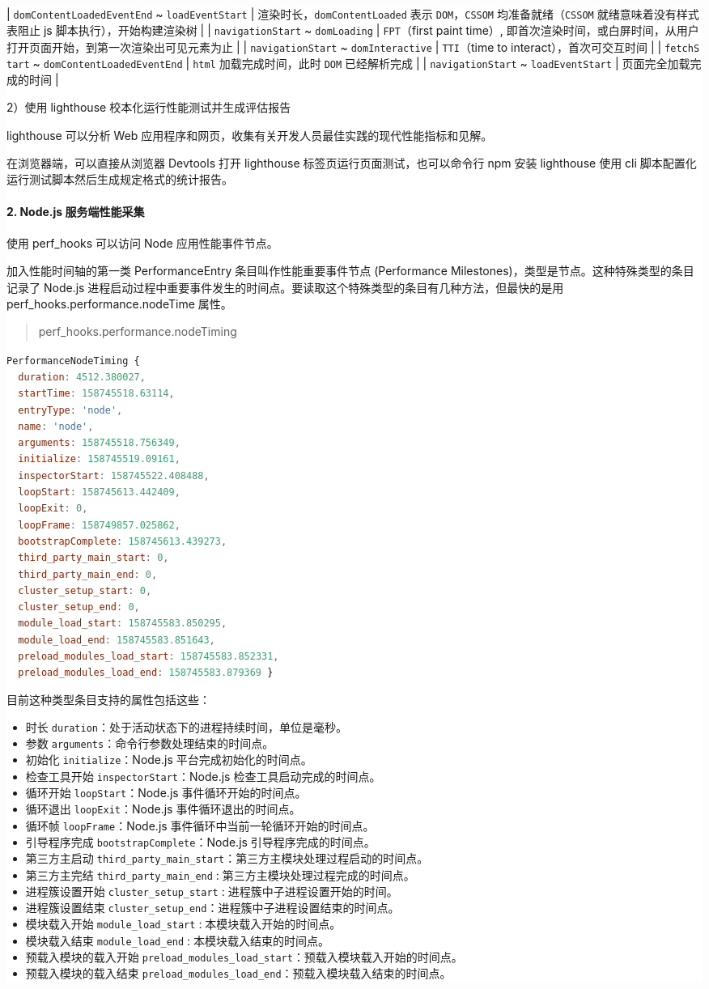 | `domContentLoadedEventEnd` ~ `loadEventStart` | 渲染时长，`domContentLoaded` 表示 `DOM`，`CSSOM` 均准备就绪（`CSSOM` 就绪意味着没有样式表阻止 js 脚本执行），开始构建渲染树                                                                                          |
| `navigationStart` ~ `domLoading`              | `FPT`（first paint time）, 即首次渲染时间，或白屏时间，从用户打开页面开始，到第一次渲染出可见元素为止                                                                                                                |
| `navigationStart` ~ `domInteractive`          | `TTI`（time to interact），首次可交互时间                                                                                                                                                                          |
| `fetchStart` ~ `domContentLoadedEventEnd`     | `html` 加载完成时间，此时 `DOM` 已经解析完成                                                                                                                                                                     |
| `navigationStart` ~ `loadEventStart`          | 页面完全加载完成的时间                                                                                                                                                                                          |

2）使用 lighthouse 校本化运行性能测试并生成评估报告

lighthouse 可以分析 Web 应用程序和网页，收集有关开发人员最佳实践的现代性能指标和见解。

在浏览器端，可以直接从浏览器 Devtools 打开 lighthouse 标签页运行页面测试，也可以命令行 npm 安装 lighthouse 使用 cli 脚本配置化运行测试脚本然后生成规定格式的统计报告。

#### 2. Node.js 服务端性能采集

使用 perf_hooks 可以访问 Node 应用性能事件节点。

加入性能时间轴的第一类 PerformanceEntry 条目叫作性能重要事件节点 (Performance Milestones)，类型是节点。这种特殊类型的条目记录了 Node.js 进程启动过程中重要事件发生的时间点。要读取这个特殊类型的条目有几种方法，但最快的是用 perf_hooks.performance.nodeTime 属性。

> perf_hooks.performance.nodeTiming

```javascript
PerformanceNodeTiming {
  duration: 4512.380027,
  startTime: 158745518.63114,
  entryType: 'node',
  name: 'node',
  arguments: 158745518.756349,
  initialize: 158745519.09161,
  inspectorStart: 158745522.408488,
  loopStart: 158745613.442409,
  loopExit: 0,
  loopFrame: 158749857.025862,
  bootstrapComplete: 158745613.439273,
  third_party_main_start: 0,
  third_party_main_end: 0,
  cluster_setup_start: 0,
  cluster_setup_end: 0,
  module_load_start: 158745583.850295,
  module_load_end: 158745583.851643,
  preload_modules_load_start: 158745583.852331,
  preload_modules_load_end: 158745583.879369 }
```

目前这种类型条目支持的属性包括这些：

- 时长 `duration`：处于活动状态下的进程持续时间，单位是毫秒。
- 参数 `arguments`：命令行参数处理结束的时间点。
- 初始化 `initialize`：Node.js 平台完成初始化的时间点。
- 检查工具开始 `inspectorStart`：Node.js 检查工具启动完成的时间点。
- 循环开始 `loopStart`：Node.js 事件循环开始的时间点。
- 循环退出 `loopExit`：Node.js 事件循环退出的时间点。
- 循环帧 `loopFrame`：Node.js 事件循环中当前一轮循环开始的时间点。
- 引导程序完成 `bootstrapComplete`：Node.js 引导程序完成的时间点。
- 第三方主启动 `third_party_main_start`：第三方主模块处理过程启动的时间点。
- 第三方主完结 `third_party_main_end` : 第三方主模块处理过程完成的时间点。
- 进程簇设置开始 `cluster_setup_start` : 进程簇中子进程设置开始的时间。
- 进程簇设置结束 `cluster_setup_end`：进程簇中子进程设置结束的时间点。
- 模块载入开始 `module_load_start` : 本模块载入开始的时间点。
- 模块载入结束 `module_load_end` : 本模块载入结束的时间点。
- 预载入模块的载入开始 `preload_modules_load_start`：预载入模块载入开始的时间点。
- 预载入模块的载入结束 `preload_modules_load_end`：预载入模块载入结束的时间点。
